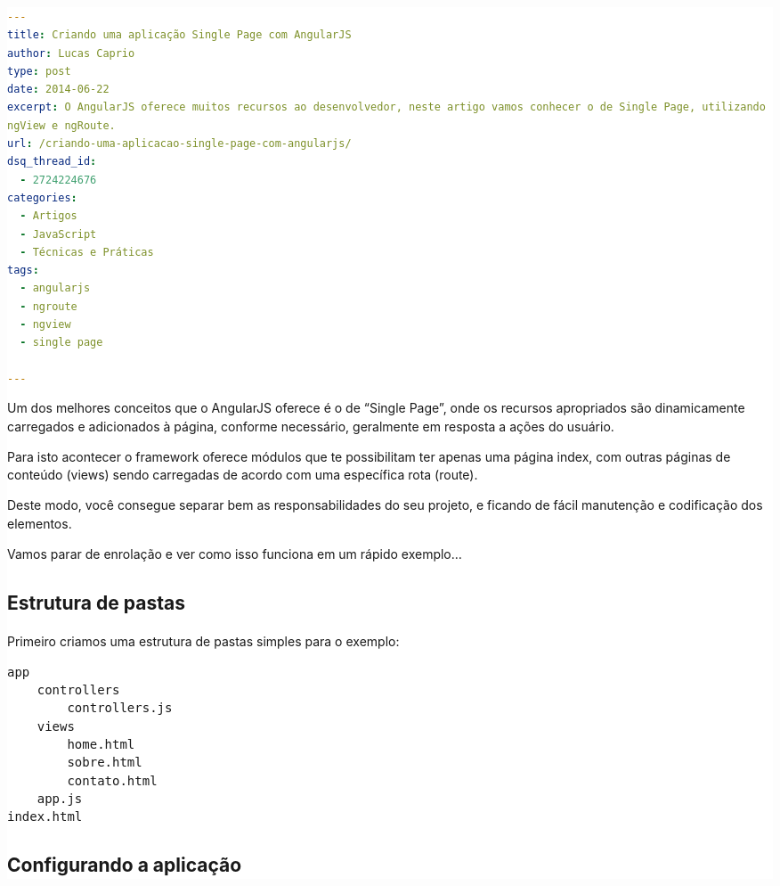```yaml
---
title: Criando uma aplicação Single Page com AngularJS
author: Lucas Caprio
type: post
date: 2014-06-22
excerpt: O AngularJS oferece muitos recursos ao desenvolvedor, neste artigo vamos conhecer o de Single Page, utilizando ngView e ngRoute.
url: /criando-uma-aplicacao-single-page-com-angularjs/
dsq_thread_id:
  - 2724224676
categories:
  - Artigos
  - JavaScript
  - Técnicas e Práticas
tags:
  - angularjs
  - ngroute
  - ngview
  - single page

---
```

Um dos melhores conceitos que o AngularJS oferece é o de &#8220;Single Page&#8221;, onde os recursos apropriados são dinamicamente carregados e adicionados à página, conforme necessário, geralmente em resposta a ações do usuário.

Para isto acontecer o framework oferece módulos que te possibilitam ter apenas uma página index, com outras páginas de conteúdo (views) sendo carregadas de acordo com uma específica rota (route).

Deste modo, você consegue separar bem as responsabilidades do seu projeto, e ficando de fácil manutenção e codificação dos elementos.

Vamos parar de enrolação e ver como isso funciona em um rápido exemplo&#8230;

## Estrutura de pastas

Primeiro criamos uma estrutura de pastas simples para o exemplo:

<pre>app
    controllers
        controllers.js
    views
        home.html
        sobre.html
        contato.html
    app.js
index.html
</pre>

## Configurando a aplicação
